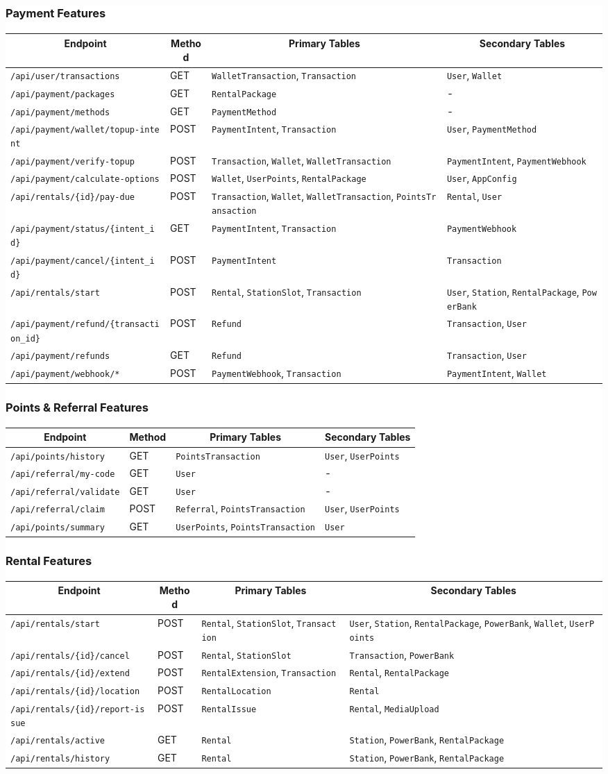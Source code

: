 ### Payment Features

| Endpoint | Method | Primary Tables | Secondary Tables |
|----------|--------|----------------|------------------|
| `/api/user/transactions` | GET | `WalletTransaction`, `Transaction` | `User`, `Wallet` |
| `/api/payment/packages` | GET | `RentalPackage` | - |
| `/api/payment/methods` | GET | `PaymentMethod` | - |
| `/api/payment/wallet/topup-intent` | POST | `PaymentIntent`, `Transaction` | `User`, `PaymentMethod` |
| `/api/payment/verify-topup` | POST | `Transaction`, `Wallet`, `WalletTransaction` | `PaymentIntent`, `PaymentWebhook` |
| `/api/payment/calculate-options` | POST | `Wallet`, `UserPoints`, `RentalPackage` | `User`, `AppConfig` |
| `/api/rentals/{id}/pay-due` | POST | `Transaction`, `Wallet`, `WalletTransaction`, `PointsTransaction` | `Rental`, `User` |
| `/api/payment/status/{intent_id}` | GET | `PaymentIntent`, `Transaction` | `PaymentWebhook` |
| `/api/payment/cancel/{intent_id}` | POST | `PaymentIntent` | `Transaction` |
| `/api/rentals/start` | POST | `Rental`, `StationSlot`, `Transaction` | `User`, `Station`, `RentalPackage`, `PowerBank` |
| `/api/payment/refund/{transaction_id}` | POST | `Refund` | `Transaction`, `User` |
| `/api/payment/refunds` | GET | `Refund` | `Transaction`, `User` |
| `/api/payment/webhook/*` | POST | `PaymentWebhook`, `Transaction` | `PaymentIntent`, `Wallet` |

### Points & Referral Features

| Endpoint | Method | Primary Tables | Secondary Tables |
|----------|--------|----------------|------------------|
| `/api/points/history` | GET | `PointsTransaction` | `User`, `UserPoints` |
| `/api/referral/my-code` | GET | `User` | - |
| `/api/referral/validate` | GET | `User` | - |
| `/api/referral/claim` | POST | `Referral`, `PointsTransaction` | `User`, `UserPoints` |
| `/api/points/summary` | GET | `UserPoints`, `PointsTransaction` | `User` |

### Rental Features

| Endpoint | Method | Primary Tables | Secondary Tables |
|----------|--------|----------------|------------------|
| `/api/rentals/start` | POST | `Rental`, `StationSlot`, `Transaction` | `User`, `Station`, `RentalPackage`, `PowerBank`, `Wallet`, `UserPoints` |
| `/api/rentals/{id}/cancel` | POST | `Rental`, `StationSlot` | `Transaction`, `PowerBank` |
| `/api/rentals/{id}/extend` | POST | `RentalExtension`, `Transaction` | `Rental`, `RentalPackage` |
| `/api/rentals/{id}/location` | POST | `RentalLocation` | `Rental` |
| `/api/rentals/{id}/report-issue` | POST | `RentalIssue` | `Rental`, `MediaUpload` |
| `/api/rentals/active` | GET | `Rental` | `Station`, `PowerBank`, `RentalPackage` |
| `/api/rentals/history` | GET | `Rental` | `Station`, `PowerBank`, `RentalPackage` |
